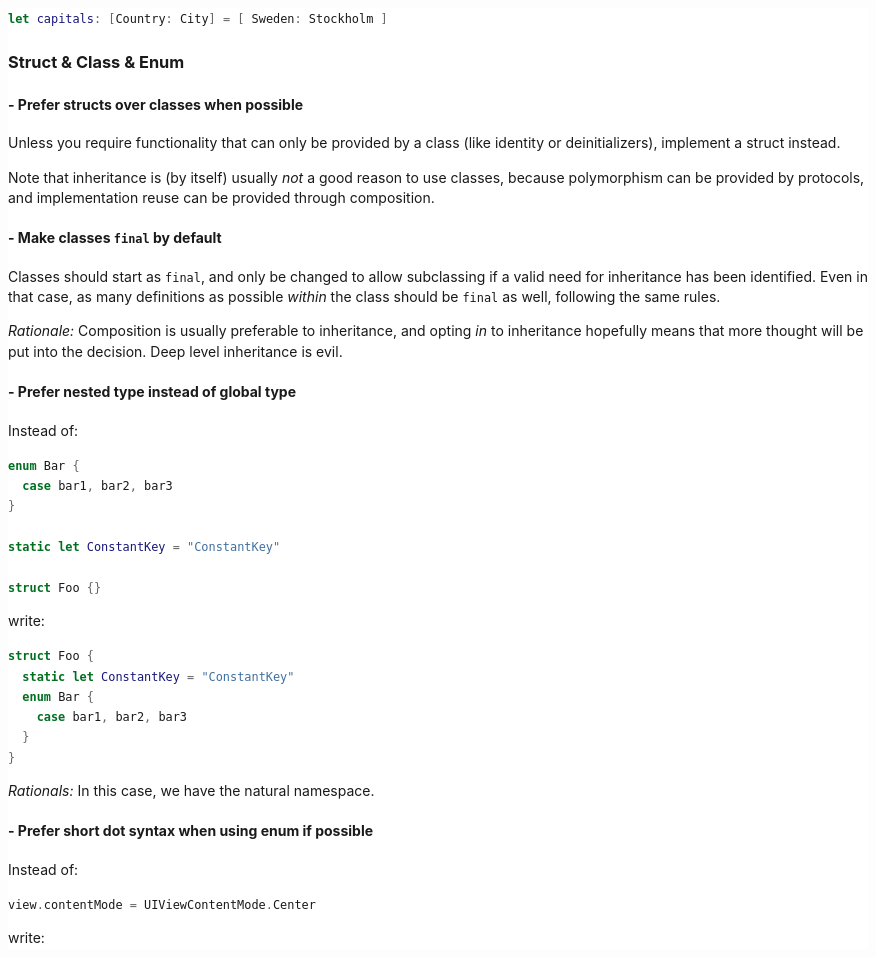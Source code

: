 ```swift
let capitals: [Country: City] = [ Sweden: Stockholm ]
```

### Struct & Class & Enum
#### - Prefer structs over classes when possible

Unless you require functionality that can only be provided by a class (like identity or deinitializers), implement a struct instead.

Note that inheritance is (by itself) usually _not_ a good reason to use classes, because polymorphism can be provided by protocols, and implementation reuse can be provided through composition.

#### - Make classes `final` by default

Classes should start as `final`, and only be changed to allow subclassing if a valid need for inheritance has been identified. Even in that case, as many definitions as possible _within_ the class should be `final` as well, following the same rules.

_Rationale:_ Composition is usually preferable to inheritance, and opting _in_ to inheritance hopefully means that more thought will be put into the decision. Deep level inheritance is evil.

#### - Prefer nested type instead of global type

Instead of:

```swift
enum Bar {
  case bar1, bar2, bar3
}

static let ConstantKey = "ConstantKey"

struct Foo {}
```

write:

```swift
struct Foo {
  static let ConstantKey = "ConstantKey"
  enum Bar {
    case bar1, bar2, bar3
  }
}
```

_Rationals:_ In this case, we have the natural namespace.

#### - Prefer short dot syntax when using enum if possible

Instead of:

```swift
view.contentMode = UIViewContentMode.Center
```

write:

